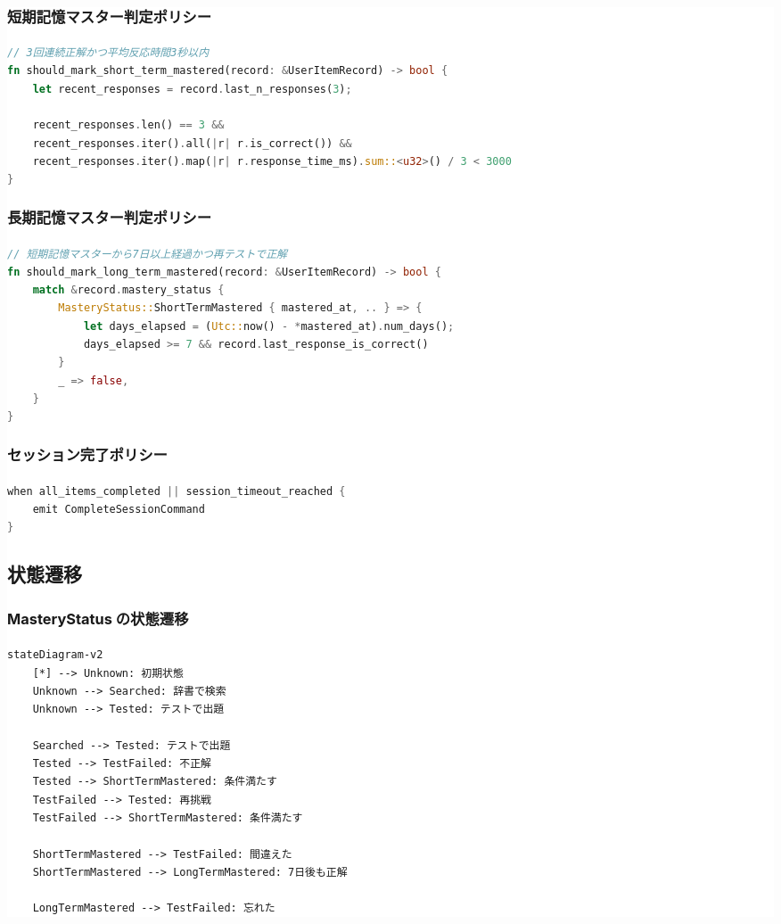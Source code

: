 ### 短期記憶マスター判定ポリシー

```rust
// 3回連続正解かつ平均反応時間3秒以内
fn should_mark_short_term_mastered(record: &UserItemRecord) -> bool {
    let recent_responses = record.last_n_responses(3);

    recent_responses.len() == 3 &&
    recent_responses.iter().all(|r| r.is_correct()) &&
    recent_responses.iter().map(|r| r.response_time_ms).sum::<u32>() / 3 < 3000
}
```

### 長期記憶マスター判定ポリシー

```rust
// 短期記憶マスターから7日以上経過かつ再テストで正解
fn should_mark_long_term_mastered(record: &UserItemRecord) -> bool {
    match &record.mastery_status {
        MasteryStatus::ShortTermMastered { mastered_at, .. } => {
            let days_elapsed = (Utc::now() - *mastered_at).num_days();
            days_elapsed >= 7 && record.last_response_is_correct()
        }
        _ => false,
    }
}
```

### セッション完了ポリシー

```rust
when all_items_completed || session_timeout_reached {
    emit CompleteSessionCommand
}
```

## 状態遷移

### MasteryStatus の状態遷移

```mermaid
stateDiagram-v2
    [*] --> Unknown: 初期状態
    Unknown --> Searched: 辞書で検索
    Unknown --> Tested: テストで出題

    Searched --> Tested: テストで出題
    Tested --> TestFailed: 不正解
    Tested --> ShortTermMastered: 条件満たす
    TestFailed --> Tested: 再挑戦
    TestFailed --> ShortTermMastered: 条件満たす

    ShortTermMastered --> TestFailed: 間違えた
    ShortTermMastered --> LongTermMastered: 7日後も正解

    LongTermMastered --> TestFailed: 忘れた
```
